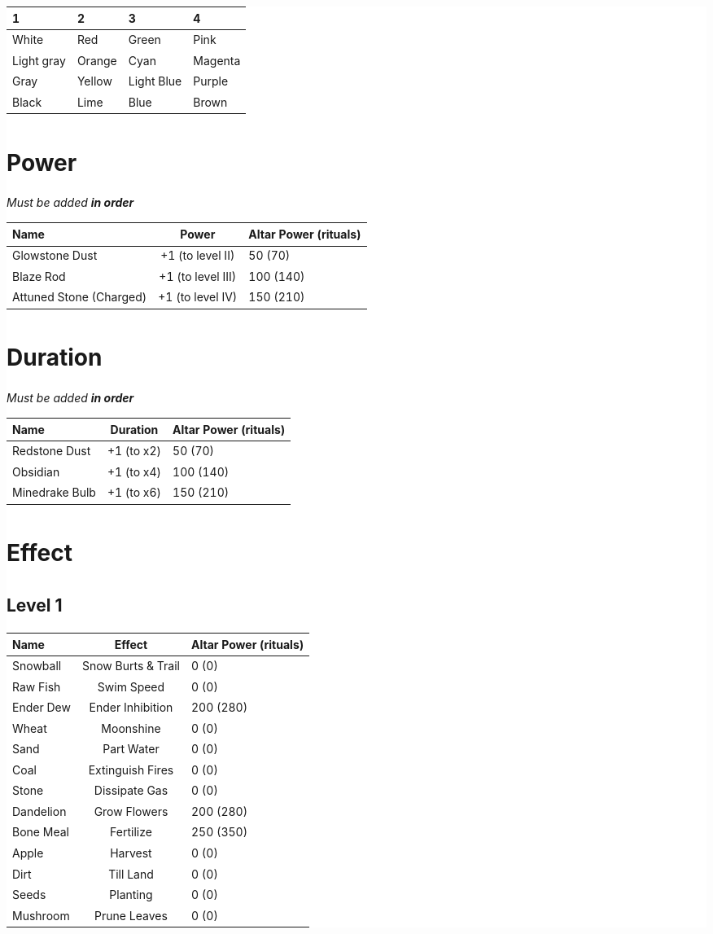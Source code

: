 | 1 | 2 | 3 | 4 |
|:--|:--|:--|:--|
| White | Red | Green | Pink |
| Light gray | Orange | Cyan | Magenta |
| Gray | Yellow | Light Blue | Purple |
| Black | Lime | Blue | Brown |

# Power

_Must be added **in order**_

| Name | Power | Altar Power (rituals) |
|:-----|:-----:|:----------------------|
| Glowstone Dust | +1 (to level II) | 50 (70) |
| Blaze Rod | +1 (to level III) | 100 (140) |
| Attuned Stone (Charged) | +1 (to level IV) | 150 (210) |

# Duration

_Must be added **in order**_

| Name | Duration | Altar Power (rituals) |
|:-----|:--------:|:----------------------|
| Redstone Dust | +1 (to x2) | 50 (70) |
| Obsidian | +1 (to x4) | 100 (140) |
| Minedrake Bulb | +1 (to x6) | 150 (210) |

# Effect

## Level 1

| Name | Effect | Altar Power (rituals) |
|:-----|:------:|:----------------------|
| Snowball | Snow Burts & Trail | 0 (0) |
| Raw Fish | Swim Speed | 0 (0) |
| Ender Dew | Ender Inhibition | 200 (280) |
| Wheat | Moonshine | 0 (0) |
| Sand | Part Water | 0 (0) |
| Coal | Extinguish Fires | 0 (0) |
| Stone | Dissipate Gas | 0 (0) |
| Dandelion | Grow Flowers | 200 (280) |
| Bone Meal | Fertilize | 250 (350) |
| Apple | Harvest | 0 (0) |
| Dirt | Till Land | 0 (0) |
| Seeds | Planting | 0 (0) |
| Mushroom | Prune Leaves | 0 (0) |